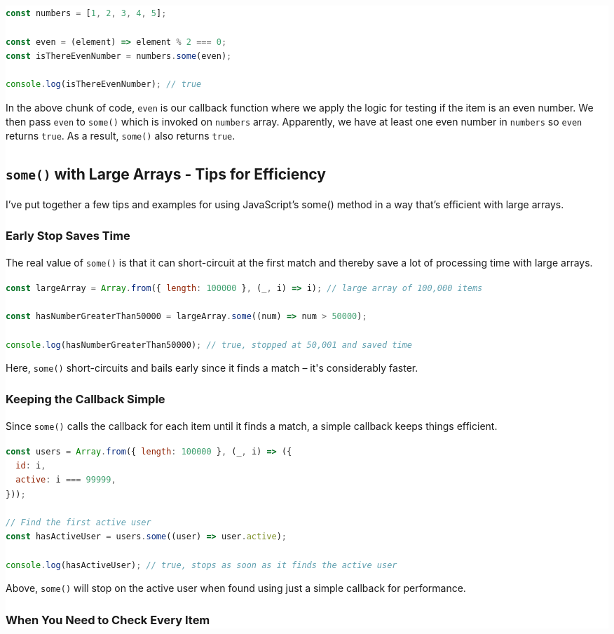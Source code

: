 ```ts
const numbers = [1, 2, 3, 4, 5];

const even = (element) => element % 2 === 0;
const isThereEvenNumber = numbers.some(even);

console.log(isThereEvenNumber); // true
```

In the above chunk of code, `even` is our callback function where we apply the logic for testing if the item is an even number. We then pass `even` to `some()` which is invoked on `numbers` array. Apparently, we have at least one even number in `numbers` so `even` returns `true`. As a result, `some()` also returns `true`.

## `some()` with Large Arrays - Tips for Efficiency

I’ve put together a few tips and examples for using JavaScript’s some() method in a way that’s efficient with large arrays.

### **Early Stop Saves Time**

The real value of `some()` is that it can short-circuit at the first match and thereby save a lot of processing time with large arrays.

```javascript
const largeArray = Array.from({ length: 100000 }, (_, i) => i); // large array of 100,000 items

const hasNumberGreaterThan50000 = largeArray.some((num) => num > 50000);

console.log(hasNumberGreaterThan50000); // true, stopped at 50,001 and saved time
```

Here, `some()` short-circuits and bails early since it finds a match – it's considerably faster.

### **Keeping the Callback Simple**

Since `some()` calls the callback for each item until it finds a match, a simple callback keeps things efficient.

```javascript
const users = Array.from({ length: 100000 }, (_, i) => ({
  id: i,
  active: i === 99999,
}));

// Find the first active user
const hasActiveUser = users.some((user) => user.active);

console.log(hasActiveUser); // true, stops as soon as it finds the active user
```

Above, `some()` will stop on the active user when found using just a simple callback for performance.

### **When You Need to Check Every Item**
